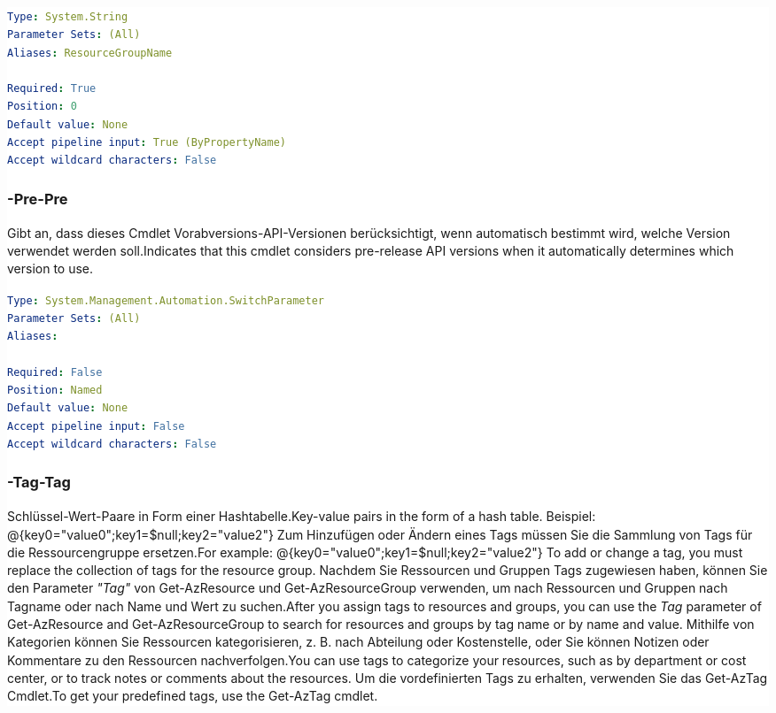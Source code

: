 ```yaml
Type: System.String
Parameter Sets: (All)
Aliases: ResourceGroupName

Required: True
Position: 0
Default value: None
Accept pipeline input: True (ByPropertyName)
Accept wildcard characters: False
```

### <span data-ttu-id="5b8a5-142">-Pre</span><span class="sxs-lookup"><span data-stu-id="5b8a5-142">-Pre</span></span>
<span data-ttu-id="5b8a5-143">Gibt an, dass dieses Cmdlet Vorabversions-API-Versionen berücksichtigt, wenn automatisch bestimmt wird, welche Version verwendet werden soll.</span><span class="sxs-lookup"><span data-stu-id="5b8a5-143">Indicates that this cmdlet considers pre-release API versions when it automatically determines which version to use.</span></span>

```yaml
Type: System.Management.Automation.SwitchParameter
Parameter Sets: (All)
Aliases:

Required: False
Position: Named
Default value: None
Accept pipeline input: False
Accept wildcard characters: False
```

### <span data-ttu-id="5b8a5-144">-Tag</span><span class="sxs-lookup"><span data-stu-id="5b8a5-144">-Tag</span></span>
<span data-ttu-id="5b8a5-145">Schlüssel-Wert-Paare in Form einer Hashtabelle.</span><span class="sxs-lookup"><span data-stu-id="5b8a5-145">Key-value pairs in the form of a hash table.</span></span> <span data-ttu-id="5b8a5-146">Beispiel: @{key0="value0";key1=$null;key2="value2"} Zum Hinzufügen oder Ändern eines Tags müssen Sie die Sammlung von Tags für die Ressourcengruppe ersetzen.</span><span class="sxs-lookup"><span data-stu-id="5b8a5-146">For example: @{key0="value0";key1=$null;key2="value2"} To add or change a tag, you must replace the collection of tags for the resource group.</span></span>
<span data-ttu-id="5b8a5-147">Nachdem Sie Ressourcen und Gruppen Tags zugewiesen haben, können Sie den Parameter *"Tag"* von Get-AzResource und Get-AzResourceGroup verwenden, um nach Ressourcen und Gruppen nach Tagname oder nach Name und Wert zu suchen.</span><span class="sxs-lookup"><span data-stu-id="5b8a5-147">After you assign tags to resources and groups, you can use the *Tag* parameter of Get-AzResource and Get-AzResourceGroup to search for resources and groups by tag name or by name and value.</span></span> <span data-ttu-id="5b8a5-148">Mithilfe von Kategorien können Sie Ressourcen kategorisieren, z. B. nach Abteilung oder Kostenstelle, oder Sie können Notizen oder Kommentare zu den Ressourcen nachverfolgen.</span><span class="sxs-lookup"><span data-stu-id="5b8a5-148">You can use tags to categorize your resources, such as by department or cost center, or to track notes or comments about the resources.</span></span>
<span data-ttu-id="5b8a5-149">Um die vordefinierten Tags zu erhalten, verwenden Sie das Get-AzTag Cmdlet.</span><span class="sxs-lookup"><span data-stu-id="5b8a5-149">To get your predefined tags, use the Get-AzTag cmdlet.</span></span>
